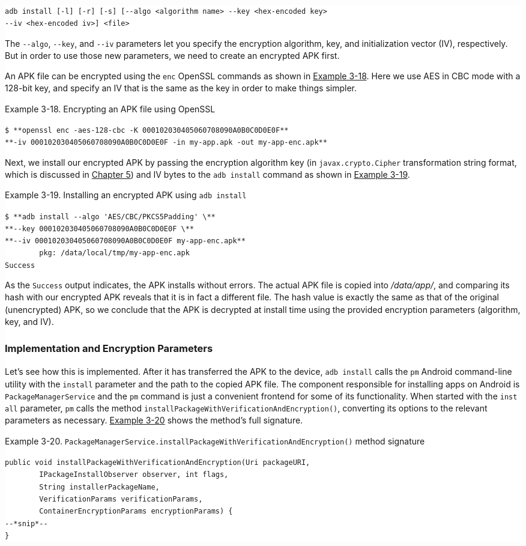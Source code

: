 ```
adb install [-l] [-r] [-s] [--algo <algorithm name> --key <hex-encoded key>
--iv <hex-encoded iv>] <file>
```

The `--algo`, `--key`, and `--iv` parameters let you specify the encryption algorithm, key, and initialization vector (IV), respectively. But in order to use those new parameters, we need to create an encrypted APK first.

An APK file can be encrypted using the `enc` OpenSSL commands as shown in [Example 3-18](ch03.html#encrypting_an_apk_file_using_openssl "Example 3-18. Encrypting an APK file using OpenSSL"). Here we use AES in CBC mode with a 128-bit key, and specify an IV that is the same as the key in order to make things simpler.

Example 3-18. Encrypting an APK file using OpenSSL

```
$ **openssl enc -aes-128-cbc -K 000102030405060708090A0B0C0D0E0F**
**-iv 000102030405060708090A0B0C0D0E0F -in my-app.apk -out my-app-enc.apk**
```

Next, we install our encrypted APK by passing the encryption algorithm key (in `javax.crypto.Cipher` transformation string format, which is discussed in [Chapter 5](ch05.html "Chapter 5. Cryptographic Providers")) and IV bytes to the `adb install` command as shown in [Example 3-19](ch03.html#installing_an_encrypted_apk_using_adb_in "Example 3-19. Installing an encrypted APK using adb install").

Example 3-19. Installing an encrypted APK using `adb install`

```
$ **adb install --algo 'AES/CBC/PKCS5Padding' \**
**--key 000102030405060708090A0B0C0D0E0F \**
**--iv 000102030405060708090A0B0C0D0E0F my-app-enc.apk**
        pkg: /data/local/tmp/my-app-enc.apk
Success
```

As the `Success` output indicates, the APK installs without errors. The actual APK file is copied into */data/app/*, and comparing its hash with our encrypted APK reveals that it is in fact a different file. The hash value is exactly the same as that of the original (unencrypted) APK, so we conclude that the APK is decrypted at install time using the provided encryption parameters (algorithm, key, and IV).

### Implementation and Encryption Parameters

Let’s see how this is implemented. After it has transferred the APK to the device, `adb install` calls the `pm` Android command-line utility with the `install` parameter and the path to the copied APK file. The component responsible for installing apps on Android is `PackageManagerService` and the `pm` command is just a convenient frontend for some of its functionality. When started with the `install` parameter, `pm` calls the method `installPackageWithVerificationAndEncryption()`, converting its options to the relevant parameters as necessary. [Example 3-20](ch03.html#packagemanagerservicedotinstallpackagewi "Example 3-20. PackageManagerService.installPackageWithVerificationAndEncryption() method signature") shows the method’s full signature.

Example 3-20. `PackageManagerService.installPackageWithVerificationAndEncryption()` method signature

```
public void installPackageWithVerificationAndEncryption(Uri packageURI,
        IPackageInstallObserver observer, int flags,
        String installerPackageName,
        VerificationParams verificationParams,
        ContainerEncryptionParams encryptionParams) {
--*snip*--
}
```
